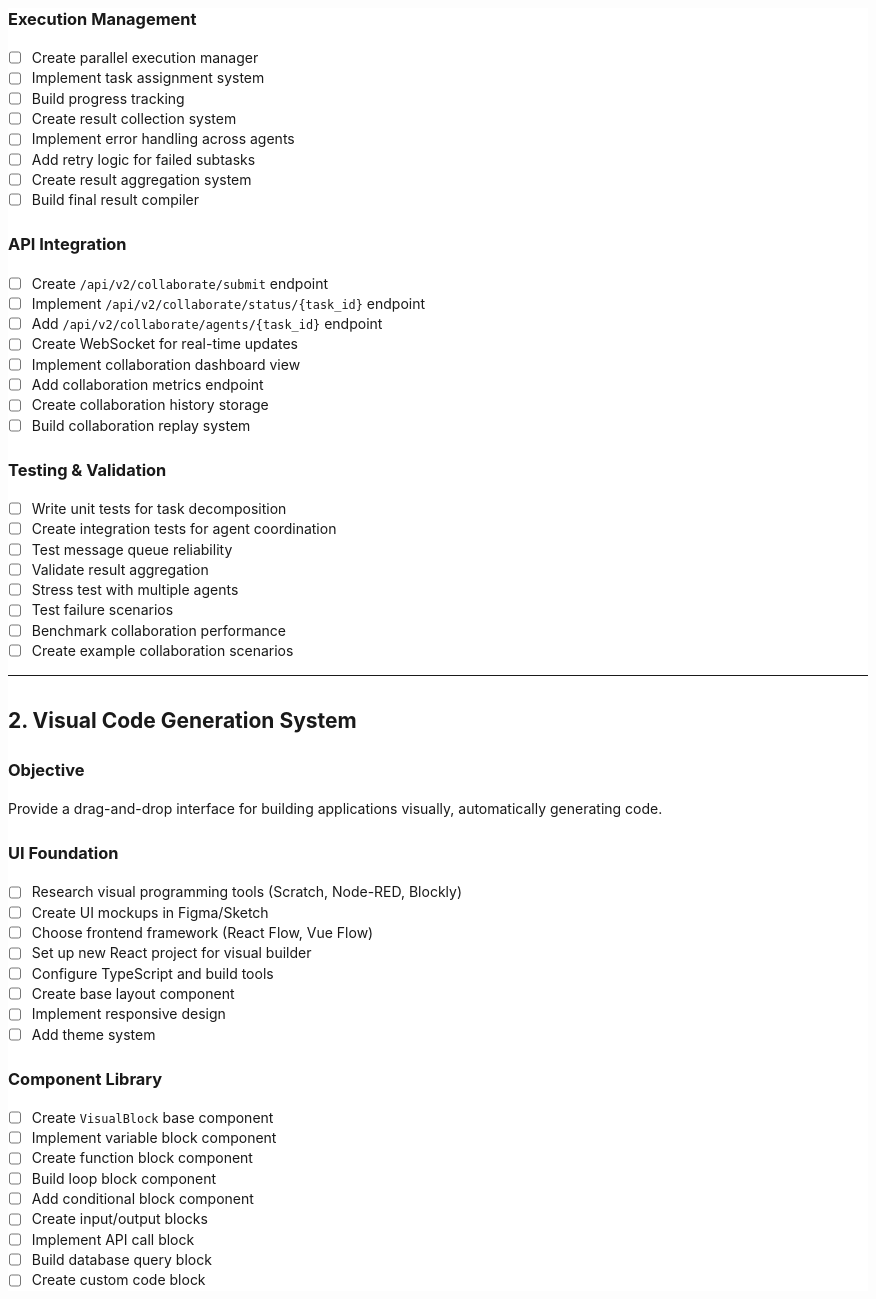 ### Execution Management
- [ ] Create parallel execution manager
- [ ] Implement task assignment system
- [ ] Build progress tracking
- [ ] Create result collection system
- [ ] Implement error handling across agents
- [ ] Add retry logic for failed subtasks
- [ ] Create result aggregation system
- [ ] Build final result compiler

### API Integration
- [ ] Create `/api/v2/collaborate/submit` endpoint
- [ ] Implement `/api/v2/collaborate/status/{task_id}` endpoint
- [ ] Add `/api/v2/collaborate/agents/{task_id}` endpoint
- [ ] Create WebSocket for real-time updates
- [ ] Implement collaboration dashboard view
- [ ] Add collaboration metrics endpoint
- [ ] Create collaboration history storage
- [ ] Build collaboration replay system

### Testing & Validation
- [ ] Write unit tests for task decomposition
- [ ] Create integration tests for agent coordination
- [ ] Test message queue reliability
- [ ] Validate result aggregation
- [ ] Stress test with multiple agents
- [ ] Test failure scenarios
- [ ] Benchmark collaboration performance
- [ ] Create example collaboration scenarios

---

## 2. Visual Code Generation System

### Objective
Provide a drag-and-drop interface for building applications visually, automatically generating code.

### UI Foundation
- [ ] Research visual programming tools (Scratch, Node-RED, Blockly)
- [ ] Create UI mockups in Figma/Sketch
- [ ] Choose frontend framework (React Flow, Vue Flow)
- [ ] Set up new React project for visual builder
- [ ] Configure TypeScript and build tools
- [ ] Create base layout component
- [ ] Implement responsive design
- [ ] Add theme system

### Component Library
- [ ] Create `VisualBlock` base component
- [ ] Implement variable block component
- [ ] Create function block component
- [ ] Build loop block component
- [ ] Add conditional block component
- [ ] Create input/output blocks
- [ ] Implement API call block
- [ ] Build database query block
- [ ] Create custom code block
